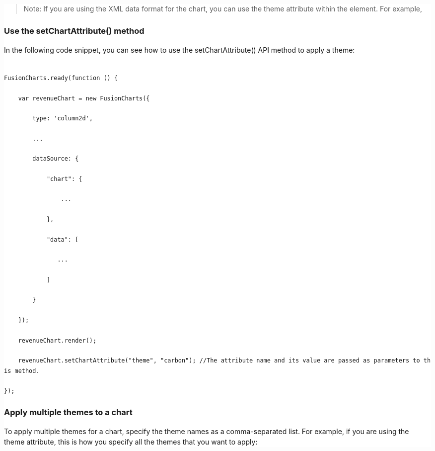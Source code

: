 **<chart>**

> Note: If you are using the XML data format for the chart, you can use the theme attribute within the <chart> element. For example, <chart theme="carbon">

### Use the setChartAttribute() method

In the following code snippet, you can see how to use the setChartAttribute() API method to apply a theme:

```

FusionCharts.ready(function () {

    var revenueChart = new FusionCharts({

        type: 'column2d',

        ...

        dataSource: {

            "chart": {

                ...

            },

            "data": [

               ...

            ]

        }

    });

    revenueChart.render();

    revenueChart.setChartAttribute("theme", "carbon"); //The attribute name and its value are passed as parameters to this method.

});

```

### Apply multiple themes to a chart

To apply multiple themes for a chart, specify the theme names as a comma-separated list. For example, if you are using the theme attribute, this is how you specify all the themes that you want to apply:
